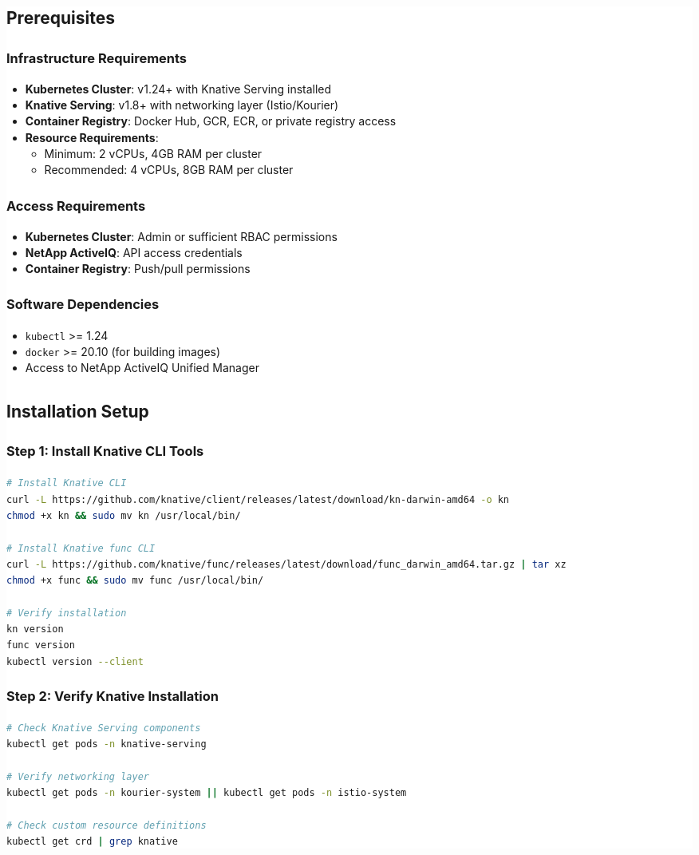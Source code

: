 ## Prerequisites

### Infrastructure Requirements

- **Kubernetes Cluster**: v1.24+ with Knative Serving installed
- **Knative Serving**: v1.8+ with networking layer (Istio/Kourier)
- **Container Registry**: Docker Hub, GCR, ECR, or private registry access
- **Resource Requirements**: 
  - Minimum: 2 vCPUs, 4GB RAM per cluster
  - Recommended: 4 vCPUs, 8GB RAM per cluster

### Access Requirements

- **Kubernetes Cluster**: Admin or sufficient RBAC permissions
- **NetApp ActiveIQ**: API access credentials
- **Container Registry**: Push/pull permissions

### Software Dependencies

- `kubectl` >= 1.24
- `docker` >= 20.10 (for building images)
- Access to NetApp ActiveIQ Unified Manager

## Installation Setup

### Step 1: Install Knative CLI Tools

```bash
# Install Knative CLI
curl -L https://github.com/knative/client/releases/latest/download/kn-darwin-amd64 -o kn
chmod +x kn && sudo mv kn /usr/local/bin/

# Install Knative func CLI
curl -L https://github.com/knative/func/releases/latest/download/func_darwin_amd64.tar.gz | tar xz
chmod +x func && sudo mv func /usr/local/bin/

# Verify installation
kn version
func version
kubectl version --client
```

### Step 2: Verify Knative Installation

```bash
# Check Knative Serving components
kubectl get pods -n knative-serving

# Verify networking layer
kubectl get pods -n kourier-system || kubectl get pods -n istio-system

# Check custom resource definitions
kubectl get crd | grep knative
```

